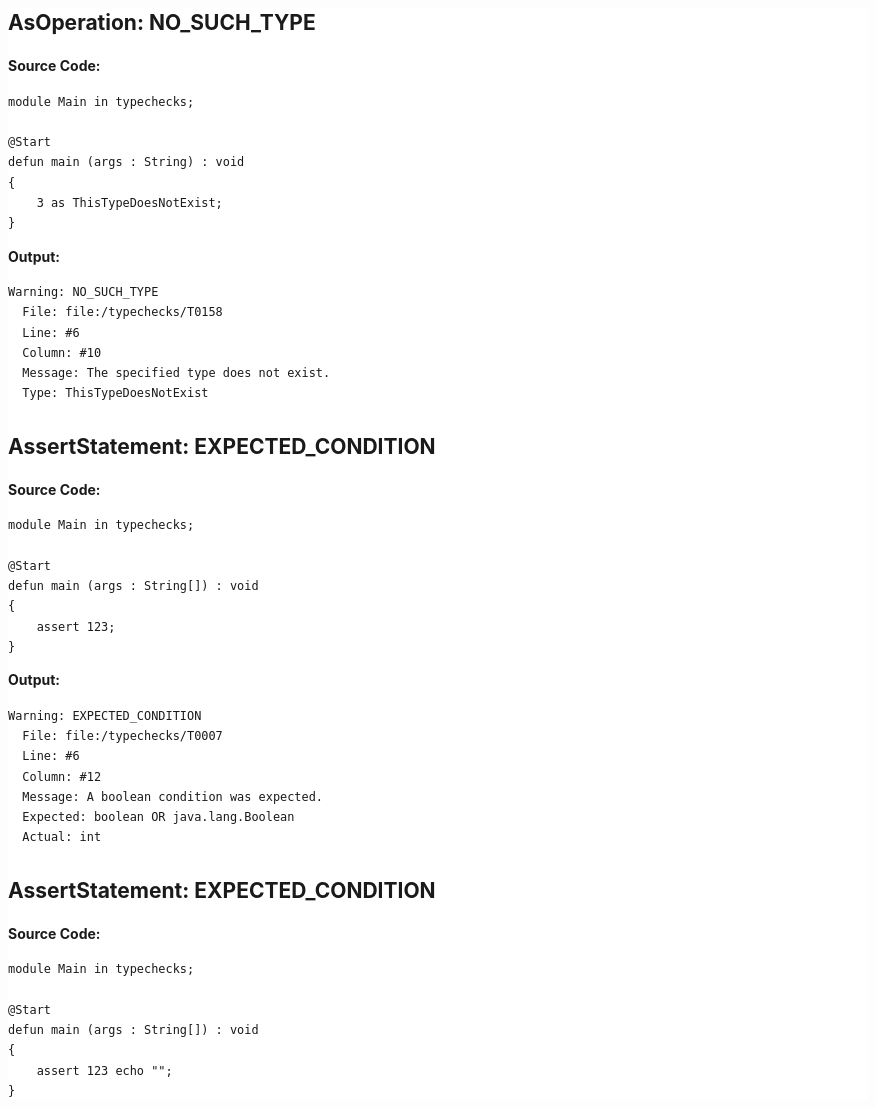 ## AsOperation: NO_SUCH_TYPE

**Source Code:**
```plain
module Main in typechecks;

@Start
defun main (args : String) : void
{
    3 as ThisTypeDoesNotExist;
}
```

**Output:**
```plain
Warning: NO_SUCH_TYPE
  File: file:/typechecks/T0158
  Line: #6
  Column: #10
  Message: The specified type does not exist.
  Type: ThisTypeDoesNotExist
```

## AssertStatement: EXPECTED_CONDITION

**Source Code:**
```plain
module Main in typechecks;

@Start
defun main (args : String[]) : void
{
    assert 123;
}
```

**Output:**
```plain
Warning: EXPECTED_CONDITION
  File: file:/typechecks/T0007
  Line: #6
  Column: #12
  Message: A boolean condition was expected.
  Expected: boolean OR java.lang.Boolean
  Actual: int
```

## AssertStatement: EXPECTED_CONDITION

**Source Code:**
```plain
module Main in typechecks;

@Start
defun main (args : String[]) : void
{
    assert 123 echo "";
}
```
